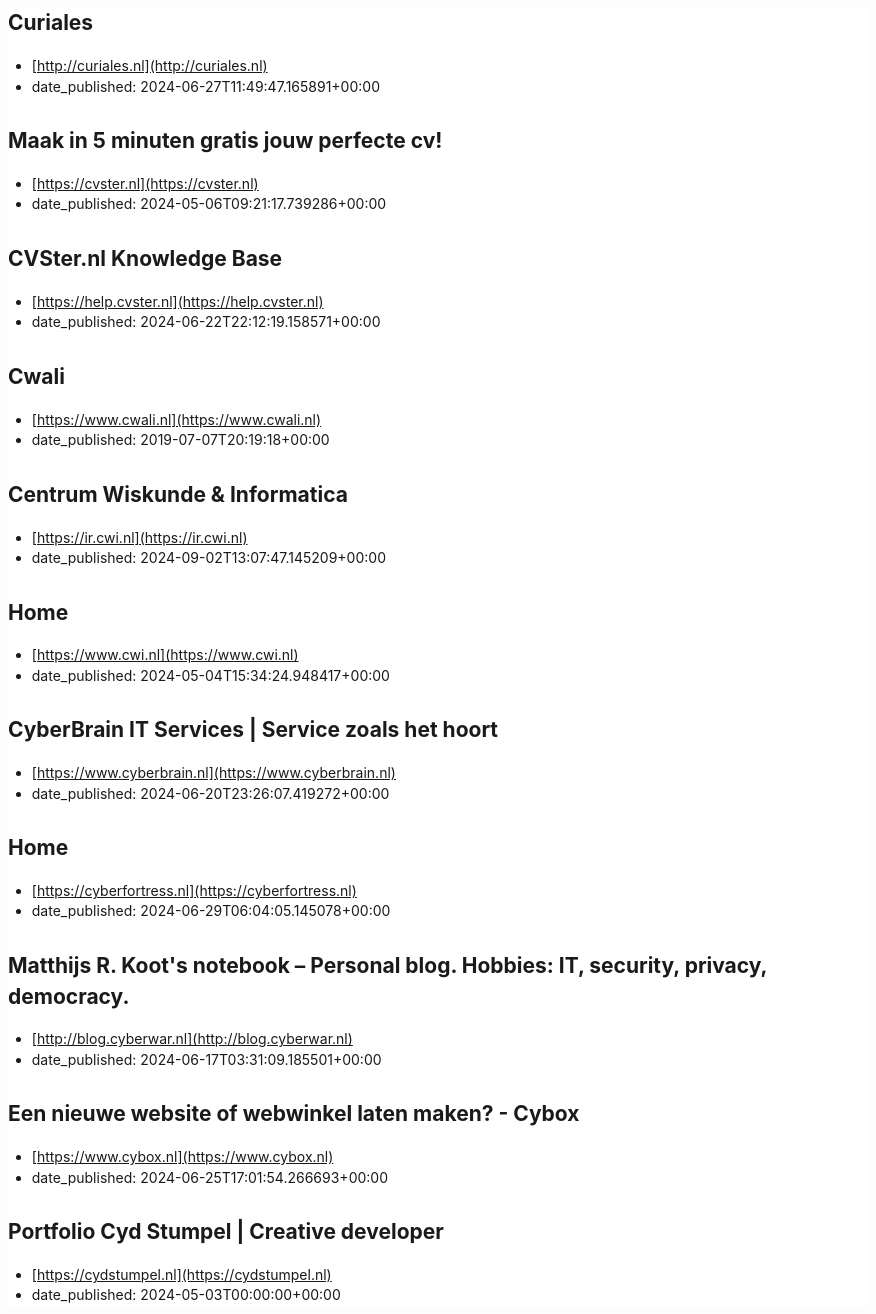  ## Curiales
 - [http://curiales.nl](http://curiales.nl)
 - date_published: 2024-06-27T11:49:47.165891+00:00

 ## Maak in 5 minuten gratis jouw perfecte cv!
 - [https://cvster.nl](https://cvster.nl)
 - date_published: 2024-05-06T09:21:17.739286+00:00

 ## CVSter.nl Knowledge Base
 - [https://help.cvster.nl](https://help.cvster.nl)
 - date_published: 2024-06-22T22:12:19.158571+00:00

 ## Cwali
 - [https://www.cwali.nl](https://www.cwali.nl)
 - date_published: 2019-07-07T20:19:18+00:00

 ## Centrum Wiskunde & Informatica
 - [https://ir.cwi.nl](https://ir.cwi.nl)
 - date_published: 2024-09-02T13:07:47.145209+00:00

 ## Home
 - [https://www.cwi.nl](https://www.cwi.nl)
 - date_published: 2024-05-04T15:34:24.948417+00:00

 ## CyberBrain IT Services | Service zoals het hoort
 - [https://www.cyberbrain.nl](https://www.cyberbrain.nl)
 - date_published: 2024-06-20T23:26:07.419272+00:00

 ## Home
 - [https://cyberfortress.nl](https://cyberfortress.nl)
 - date_published: 2024-06-29T06:04:05.145078+00:00

 ## Matthijs R. Koot's notebook – Personal blog. Hobbies: IT, security, privacy, democracy.
 - [http://blog.cyberwar.nl](http://blog.cyberwar.nl)
 - date_published: 2024-06-17T03:31:09.185501+00:00

 ## Een nieuwe website of webwinkel laten maken? - Cybox
 - [https://www.cybox.nl](https://www.cybox.nl)
 - date_published: 2024-06-25T17:01:54.266693+00:00

 ## Portfolio Cyd Stumpel | Creative developer
 - [https://cydstumpel.nl](https://cydstumpel.nl)
 - date_published: 2024-05-03T00:00:00+00:00
